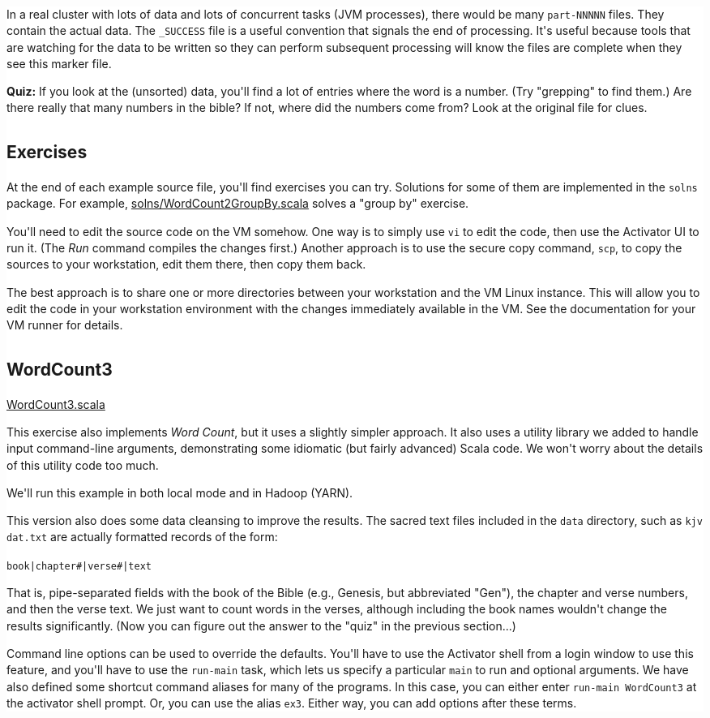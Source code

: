 In a real cluster with lots of data and lots of concurrent tasks (JVM processes), there would be many `part-NNNNN` files. They contain the actual data. The `_SUCCESS` file is a useful convention that signals the end of processing. It's useful because tools that are watching for the data to be written so they can perform subsequent processing will know the files are complete when they see this marker file.

**Quiz:** If you look at the (unsorted) data, you'll find a lot of entries where the word is a number. (Try "grepping" to find them.) Are there really that many numbers in the bible? If not, where did the numbers come from? Look at the original file for clues.


## Exercises

At the end of each example source file, you'll find exercises you can try. Solutions for some of them are implemented in the `solns` package. For example, [solns/WordCount2GroupBy.scala](#code/src/main/scala/sparkworkshop/solns/WordCount2GroupBy.scala)
solves a "group by" exercise.

You'll need to edit the source code on the VM somehow. One way is to simply use `vi` to edit the code, then use the Activator UI to run it. (The *Run* command compiles the changes first.) Another approach is to use the secure copy command, `scp`, to copy the sources to your workstation, edit them there, then copy them back.

The best approach is to share one or more directories between your workstation and the VM Linux instance. This will allow you to edit the code in your workstation environment with the changes immediately available in the VM. See the documentation for your VM runner for details.

## WordCount3

[WordCount3.scala](#code/src/main/scala/sparkworkshop/WordCount3.scala)

This exercise also implements *Word Count*, but it uses a slightly simpler approach. It also uses a utility library we added to handle input command-line arguments, demonstrating some idiomatic (but fairly advanced) Scala code. We won't worry about the details of this utility code too much.

We'll run this example in both local mode and in Hadoop (YARN).

This version also does some data cleansing to improve the results. The sacred text files included in the `data` directory, such as `kjvdat.txt` are actually formatted records of the form:

```
book|chapter#|verse#|text
```

That is, pipe-separated fields with the book of the Bible (e.g., Genesis, but abbreviated "Gen"), the chapter and verse numbers, and then the verse text. We just want to count words in the verses, although including the book names wouldn't change the results significantly. (Now you can figure out the answer to the "quiz" in the previous section...)

Command line options can be used to override the defaults. You'll have to use the Activator shell from a login window to use this feature, and you'll have to use the `run-main` task, which lets us specify a particular `main` to run and optional arguments. We have also defined some shortcut command aliases for many of the programs. In this case, you can either enter `run-main WordCount3` at the activator shell prompt. Or, you can use the alias `ex3`. Either way, you can add options after these terms.
